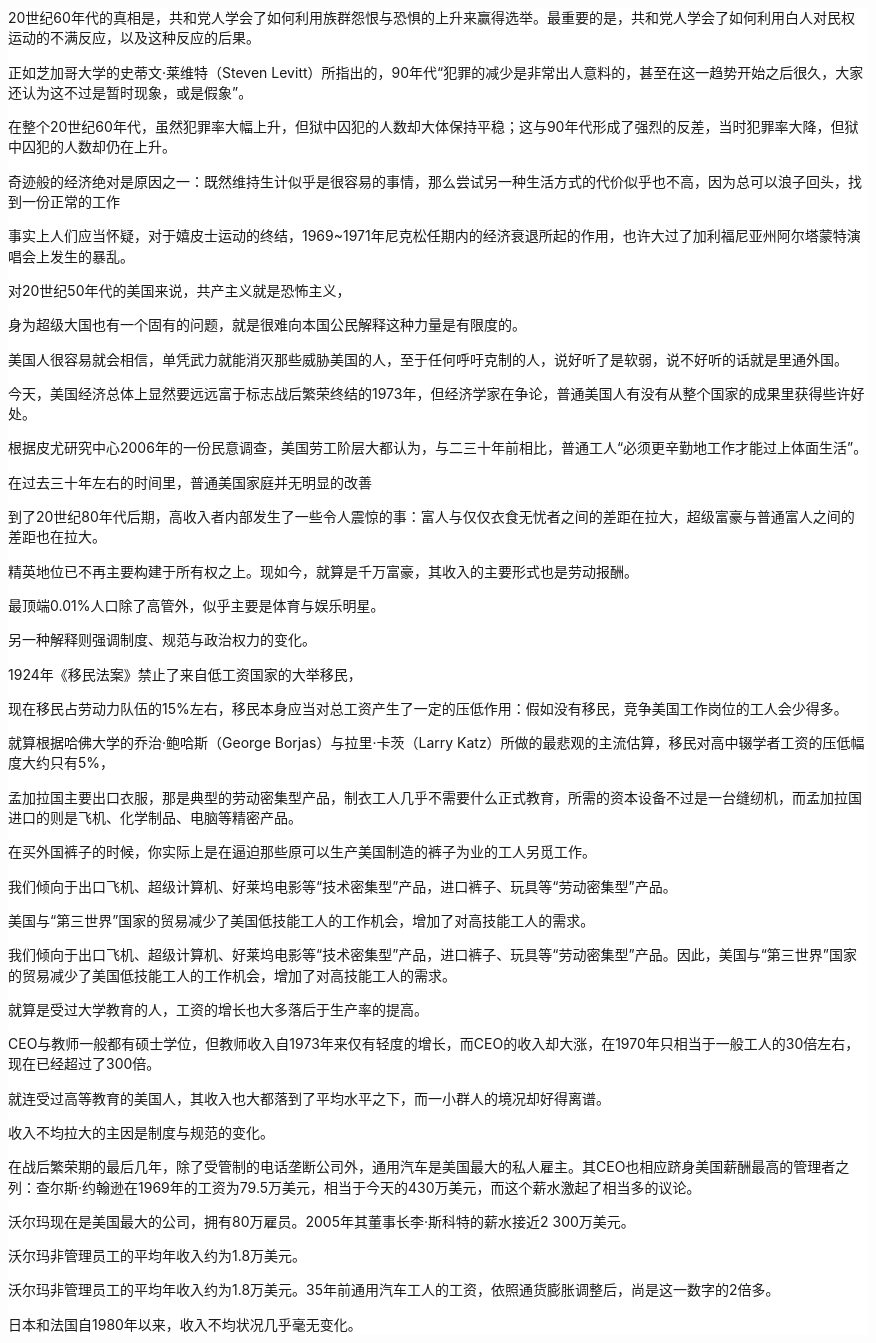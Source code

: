 20世纪60年代的真相是，共和党人学会了如何利用族群怨恨与恐惧的上升来赢得选举。最重要的是，共和党人学会了如何利用白人对民权运动的不满反应，以及这种反应的后果。

正如芝加哥大学的史蒂文·莱维特（Steven Levitt）所指出的，90年代“犯罪的减少是非常出人意料的，甚至在这一趋势开始之后很久，大家还认为这不过是暂时现象，或是假象”。

在整个20世纪60年代，虽然犯罪率大幅上升，但狱中囚犯的人数却大体保持平稳；这与90年代形成了强烈的反差，当时犯罪率大降，但狱中囚犯的人数却仍在上升。

奇迹般的经济绝对是原因之一：既然维持生计似乎是很容易的事情，那么尝试另一种生活方式的代价似乎也不高，因为总可以浪子回头，找到一份正常的工作

事实上人们应当怀疑，对于嬉皮士运动的终结，1969~1971年尼克松任期内的经济衰退所起的作用，也许大过了加利福尼亚州阿尔塔蒙特演唱会上发生的暴乱。

对20世纪50年代的美国来说，共产主义就是恐怖主义，

身为超级大国也有一个固有的问题，就是很难向本国公民解释这种力量是有限度的。

美国人很容易就会相信，单凭武力就能消灭那些威胁美国的人，至于任何呼吁克制的人，说好听了是软弱，说不好听的话就是里通外国。

今天，美国经济总体上显然要远远富于标志战后繁荣终结的1973年，但经济学家在争论，普通美国人有没有从整个国家的成果里获得些许好处。

根据皮尤研究中心2006年的一份民意调查，美国劳工阶层大都认为，与二三十年前相比，普通工人“必须更辛勤地工作才能过上体面生活”。

在过去三十年左右的时间里，普通美国家庭并无明显的改善

到了20世纪80年代后期，高收入者内部发生了一些令人震惊的事：富人与仅仅衣食无忧者之间的差距在拉大，超级富豪与普通富人之间的差距也在拉大。

精英地位已不再主要构建于所有权之上。现如今，就算是千万富豪，其收入的主要形式也是劳动报酬。

最顶端0.01%人口除了高管外，似乎主要是体育与娱乐明星。

另一种解释则强调制度、规范与政治权力的变化。

1924年《移民法案》禁止了来自低工资国家的大举移民，

现在移民占劳动力队伍的15%左右，移民本身应当对总工资产生了一定的压低作用：假如没有移民，竞争美国工作岗位的工人会少得多。

就算根据哈佛大学的乔治·鲍哈斯（George Borjas）与拉里·卡茨（Larry Katz）所做的最悲观的主流估算，移民对高中辍学者工资的压低幅度大约只有5%，

孟加拉国主要出口衣服，那是典型的劳动密集型产品，制衣工人几乎不需要什么正式教育，所需的资本设备不过是一台缝纫机，而孟加拉国进口的则是飞机、化学制品、电脑等精密产品。

在买外国裤子的时候，你实际上是在逼迫那些原可以生产美国制造的裤子为业的工人另觅工作。

我们倾向于出口飞机、超级计算机、好莱坞电影等“技术密集型”产品，进口裤子、玩具等“劳动密集型”产品。

美国与“第三世界”国家的贸易减少了美国低技能工人的工作机会，增加了对高技能工人的需求。

我们倾向于出口飞机、超级计算机、好莱坞电影等“技术密集型”产品，进口裤子、玩具等“劳动密集型”产品。因此，美国与“第三世界”国家的贸易减少了美国低技能工人的工作机会，增加了对高技能工人的需求。

就算是受过大学教育的人，工资的增长也大多落后于生产率的提高。

CEO与教师一般都有硕士学位，但教师收入自1973年来仅有轻度的增长，而CEO的收入却大涨，在1970年只相当于一般工人的30倍左右，现在已经超过了300倍。

就连受过高等教育的美国人，其收入也大都落到了平均水平之下，而一小群人的境况却好得离谱。

收入不均拉大的主因是制度与规范的变化。

在战后繁荣期的最后几年，除了受管制的电话垄断公司外，通用汽车是美国最大的私人雇主。其CEO也相应跻身美国薪酬最高的管理者之列：查尔斯·约翰逊在1969年的工资为79.5万美元，相当于今天的430万美元，而这个薪水激起了相当多的议论。

沃尔玛现在是美国最大的公司，拥有80万雇员。2005年其董事长李·斯科特的薪水接近2 300万美元。

沃尔玛非管理员工的平均年收入约为1.8万美元。

沃尔玛非管理员工的平均年收入约为1.8万美元。35年前通用汽车工人的工资，依照通货膨胀调整后，尚是这一数字的2倍多。

日本和法国自1980年以来，收入不均状况几乎毫无变化。
